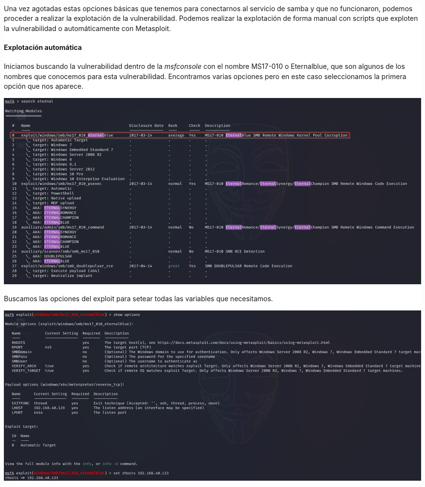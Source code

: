
Una vez agotadas estas opciones básicas que tenemos para conectarnos al servicio de samba y que no funcionaron, podemos proceder a realizar la explotación de la vulnerabilidad. Podemos realizar la explotación de forma manual con scripts que exploten la vulnerabilidad o automáticamente con Metasploit.


#### Explotación automática

Iniciamos buscando la vulnerabilidad dentro de la *msfconsole* con el nombre MS17-010 o Eternalblue, que son algunos de los nombres que conocemos para esta vulnerabilidad. Encontramos varias opciones pero en este caso seleccionamos la primera opción que nos aparece.

![alt text](image-12.png)

Buscamos las opciones del exploit para setear todas las variables que necesitamos.

![alt text](image-13.png)
